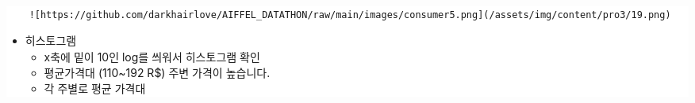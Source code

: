         ![https://github.com/darkhairlove/AIFFEL_DATATHON/raw/main/images/consumer5.png](/assets/img/content/pro3/19.png)
        
- 히스토그램
    - x축에 밑이 10인 log를 씌워서 히스토그램 확인
    - 평균가격대 (110~192 R$) 주변 가격이 높습니다.
    - 각 주별로 평균 가격대
